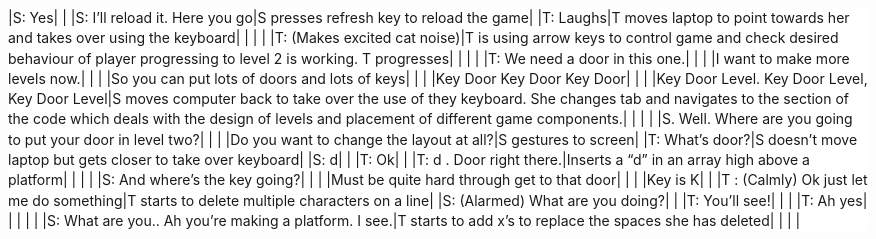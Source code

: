 |S: Yes| |
|S: I’ll reload it. Here you go|S presses refresh key to reload the game|
|T: Laughs|T moves laptop to point towards her and takes over using the keyboard|
| | |
|T: (Makes excited cat noise)|T is using arrow keys to control game and check desired behaviour of player progressing to level 2 is working. T progresses|
| | |
|T: We need a door in this one.|
| |
|I want to make more levels now.|
| |
|So you can put lots of doors and lots of keys|
| |
|Key Door Key Door Key Door|
| |
|Key Door Level. Key Door Level, Key Door Level|S moves computer back to take over the use of they keyboard. She changes tab and navigates to the section of the code which deals with the design of levels and placement of different game components.|
| | |
|S. Well. Where are you going to put your door in level two?|
| |
|Do you want to change the layout at all?|S gestures to screen|
|T: What’s door?|S doesn’t move laptop but gets closer to take over keyboard|
|S: d| |
|T: Ok| |
|T: d . Door right there.|Inserts a “d” in an array high above a platform|
| | |
|S: And where’s the key going?|
| |
|Must be quite hard through get to that door|
| |
|Key is K| |
|T : (Calmly) Ok just let me do something|T starts to delete multiple characters on a line|
|S: (Alarmed) What are you doing?| |
|T: You’ll see!|
| |
|T: Ah yes| |
| | |
|S: What are you.. Ah you’re making a platform. I see.|T starts to add x’s to replace the spaces she has deleted|
| | |